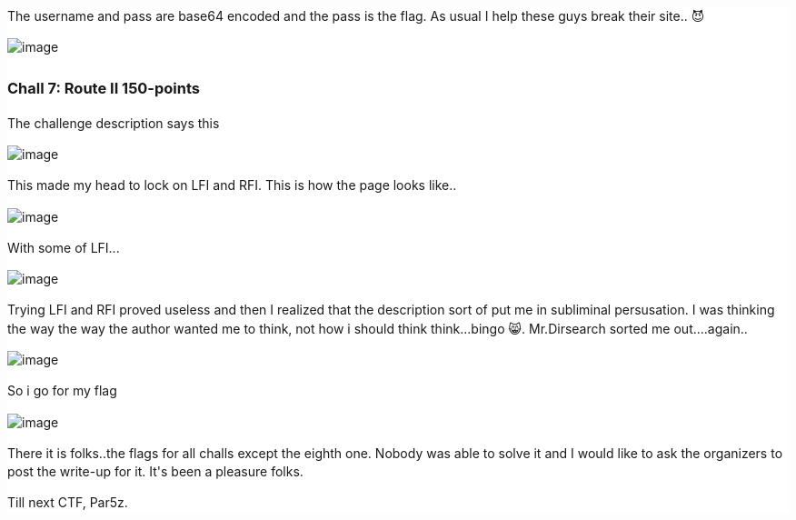The username and pass are base64 encoded and the pass is the flag. As usual I help these guys break their site.. 😈

![image](https://user-images.githubusercontent.com/96860148/156931934-b2f946dd-a9e7-4477-a973-85433c6192ac.png)

### Chall 7: Route II 150-points

The challenge description says this

![image](https://user-images.githubusercontent.com/96860148/156932003-4dd39c5e-68a1-42c1-999f-14b6f18176bc.png)

This made my head to lock on LFI and RFI. This is how the page looks like..

![image](https://user-images.githubusercontent.com/96860148/156932089-932e5c29-e442-4d9a-b6e7-5dd759df581f.png)

With some of LFI...

![image](https://user-images.githubusercontent.com/96860148/156932154-bbb91a1d-98ca-4319-a8ac-98322e9a12cb.png)

Trying LFI and RFI proved useless and then I realized that the description sort of put me in subliminal persusation. I was thinking the way the way the author wanted me
to think, not how i should think think...bingo 😸. Mr.Dirsearch sorted me out....again..

![image](https://user-images.githubusercontent.com/96860148/156932380-83ce3ae5-9f9d-4dd5-9321-9c1253f5f862.png)

So i go for my flag

![image](https://user-images.githubusercontent.com/96860148/156932409-649cca0b-d77a-4044-ba0f-680b8703ea39.png)

There it is folks..the flags for all challs except the eighth one. Nobody was able to solve it and I would like to ask the organizers to post the write-up for it.
It's been a pleasure folks.

Till next CTF,
Par5z.

